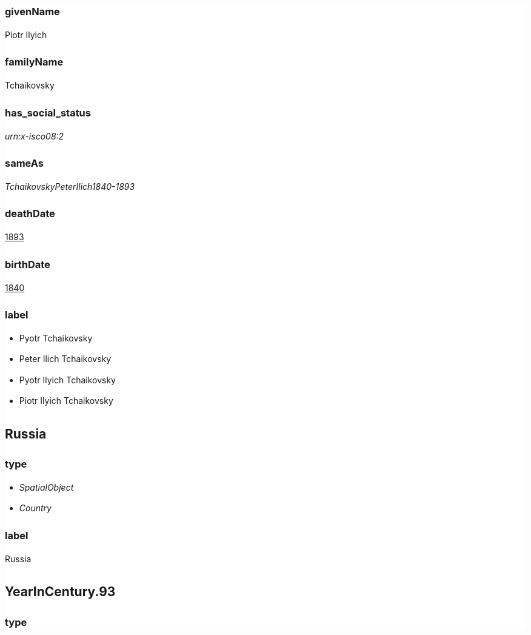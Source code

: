### givenName


Piotr Ilyich

### familyName


Tchaikovsky

### has_social_status


*urn:x-isco08:2*

### sameAs


*TchaikovskyPeterIlich1840-1893*

### deathDate


[1893](#1893)

### birthDate


[1840](#1840)

### label

 - Pyotr Tchaikovsky

 - Peter Ilich Tchaikovsky

 - Pyotr Ilyich Tchaikovsky

 - Piotr Ilyich Tchaikovsky

## Russia

### type

 - *SpatialObject*

 - *Country*

### label


Russia

## YearInCentury.93

### type
